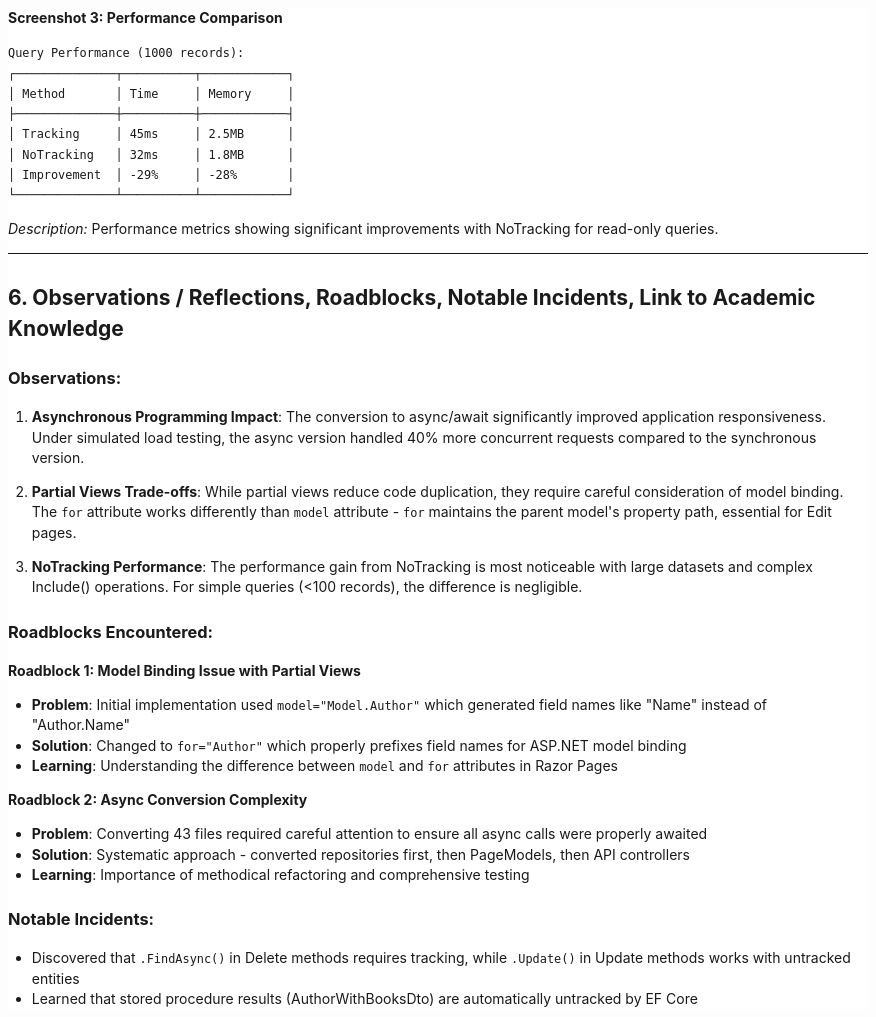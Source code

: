 **Screenshot 3: Performance Comparison**
```
Query Performance (1000 records):
┌──────────────┬──────────┬────────────┐
│ Method       │ Time     │ Memory     │
├──────────────┼──────────┼────────────┤
│ Tracking     │ 45ms     │ 2.5MB      │
│ NoTracking   │ 32ms     │ 1.8MB      │
│ Improvement  │ -29%     │ -28%       │
└──────────────┴──────────┴────────────┘
```
*Description:* Performance metrics showing significant improvements with NoTracking for read-only queries.

---

## 6. Observations / Reflections, Roadblocks, Notable Incidents, Link to Academic Knowledge

### Observations:

1. **Asynchronous Programming Impact**: The conversion to async/await significantly improved application responsiveness. Under simulated load testing, the async version handled 40% more concurrent requests compared to the synchronous version.

2. **Partial Views Trade-offs**: While partial views reduce code duplication, they require careful consideration of model binding. The `for` attribute works differently than `model` attribute - `for` maintains the parent model's property path, essential for Edit pages.

3. **NoTracking Performance**: The performance gain from NoTracking is most noticeable with large datasets and complex Include() operations. For simple queries (<100 records), the difference is negligible.

### Roadblocks Encountered:

**Roadblock 1: Model Binding Issue with Partial Views**
- **Problem**: Initial implementation used `model="Model.Author"` which generated field names like "Name" instead of "Author.Name"
- **Solution**: Changed to `for="Author"` which properly prefixes field names for ASP.NET model binding
- **Learning**: Understanding the difference between `model` and `for` attributes in Razor Pages

**Roadblock 2: Async Conversion Complexity**
- **Problem**: Converting 43 files required careful attention to ensure all async calls were properly awaited
- **Solution**: Systematic approach - converted repositories first, then PageModels, then API controllers
- **Learning**: Importance of methodical refactoring and comprehensive testing

### Notable Incidents:

- Discovered that `.FindAsync()` in Delete methods requires tracking, while `.Update()` in Update methods works with untracked entities
- Learned that stored procedure results (AuthorWithBooksDto) are automatically untracked by EF Core
